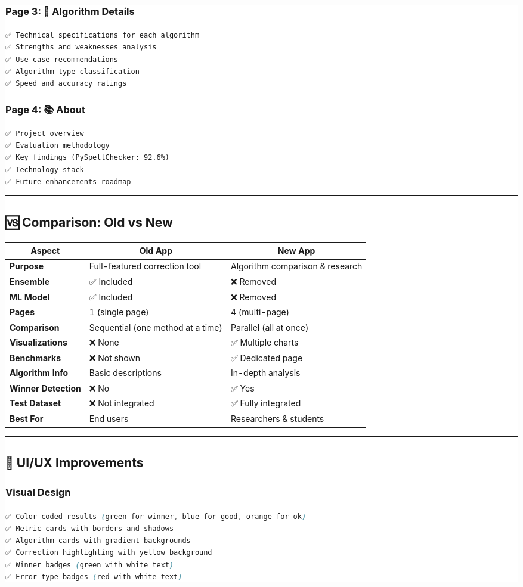 ### Page 3: 🔬 Algorithm Details
```
✅ Technical specifications for each algorithm
✅ Strengths and weaknesses analysis
✅ Use case recommendations
✅ Algorithm type classification
✅ Speed and accuracy ratings
```

### Page 4: 📚 About
```
✅ Project overview
✅ Evaluation methodology
✅ Key findings (PySpellChecker: 92.6%)
✅ Technology stack
✅ Future enhancements roadmap
```

---

## 🆚 Comparison: Old vs New

| Aspect | Old App | New App |
|--------|---------|---------|
| **Purpose** | Full-featured correction tool | Algorithm comparison & research |
| **Ensemble** | ✅ Included | ❌ Removed |
| **ML Model** | ✅ Included | ❌ Removed |
| **Pages** | 1 (single page) | 4 (multi-page) |
| **Comparison** | Sequential (one method at a time) | Parallel (all at once) |
| **Visualizations** | ❌ None | ✅ Multiple charts |
| **Benchmarks** | ❌ Not shown | ✅ Dedicated page |
| **Algorithm Info** | Basic descriptions | In-depth analysis |
| **Winner Detection** | ❌ No | ✅ Yes |
| **Test Dataset** | ❌ Not integrated | ✅ Fully integrated |
| **Best For** | End users | Researchers & students |

---

## 🎨 UI/UX Improvements

### Visual Design
```css
✅ Color-coded results (green for winner, blue for good, orange for ok)
✅ Metric cards with borders and shadows
✅ Algorithm cards with gradient backgrounds
✅ Correction highlighting with yellow background
✅ Winner badges (green with white text)
✅ Error type badges (red with white text)
```
